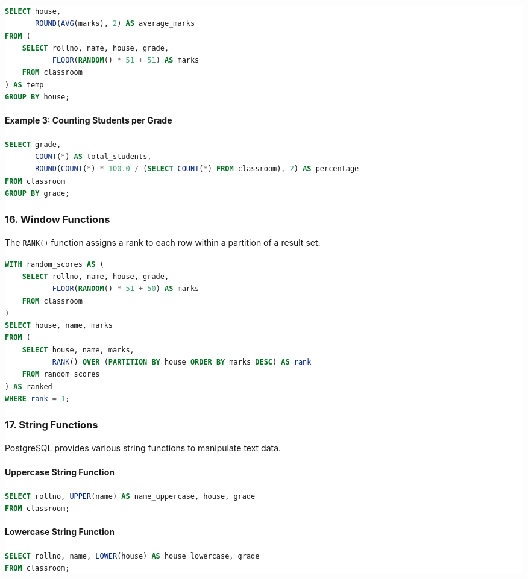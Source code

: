 ```sql
SELECT house,
       ROUND(AVG(marks), 2) AS average_marks
FROM (
    SELECT rollno, name, house, grade,
           FLOOR(RANDOM() * 51 + 51) AS marks
    FROM classroom
) AS temp 
GROUP BY house;
```

#### Example 3: Counting Students per Grade

```sql
SELECT grade, 
       COUNT(*) AS total_students, 
       ROUND(COUNT(*) * 100.0 / (SELECT COUNT(*) FROM classroom), 2) AS percentage
FROM classroom
GROUP BY grade;
```

### 16. **Window Functions**

The `RANK()` function assigns a rank to each row within a partition of a result set:

```sql
WITH random_scores AS (
    SELECT rollno, name, house, grade, 
           FLOOR(RANDOM() * 51 + 50) AS marks
    FROM classroom
)
SELECT house, name, marks
FROM (
    SELECT house, name, marks, 
           RANK() OVER (PARTITION BY house ORDER BY marks DESC) AS rank
    FROM random_scores
) AS ranked
WHERE rank = 1;
```

### 17. **String Functions**

PostgreSQL provides various string functions to manipulate text data.

#### Uppercase String Function

```sql
SELECT rollno, UPPER(name) AS name_uppercase, house, grade
FROM classroom;
```

#### Lowercase String Function

```sql
SELECT rollno, name, LOWER(house) AS house_lowercase, grade
FROM classroom;
```
